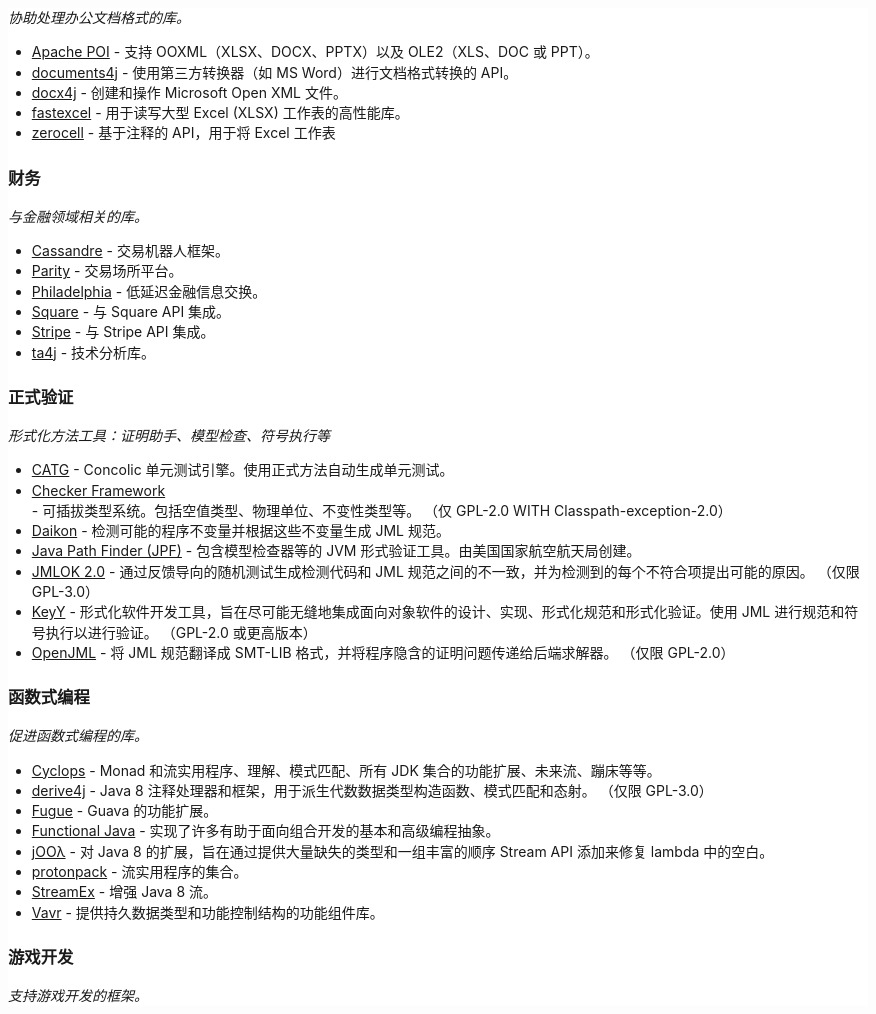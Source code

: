 _协助处理办公文档格式的库。_

- [Apache POI](https://poi.apache.org) - 支持 OOXML（XLSX、DOCX、PPTX）以及 OLE2（XLS、DOC 或 PPT）。
- [documents4j](https://documents4j.com/#/) - 使用第三方转换器（如 MS Word）进行文档格式转换的 API。
- [docx4j](https://www.docx4java.org/trac/docx4j) - 创建和操作 Microsoft Open XML 文件。
- [fastexcel](https://github.com/dhatim/fastexcel) - 用于读写大型 Excel (XLSX) 工作表的高性能库。
- [zerocell](https://github.com/creditdatamw/zerocell) - 基于注释的 API，用于将 Excel 工作表

### 财务

_与金融领域相关的库。_

- [Cassandre](https://github.com/cassandre-tech/cassandre-trading-bot) - 交易机器人框架。
- [Parity](https://github.com/paritytrading/parity) - 交易场所平台。
- [Philadelphia](https://github.com/paritytrading/philadelphia) - 低延迟金融信息交换。
- [Square](https://github.com/square/connect-java-sdk) - 与 Square API 集成。
- [Stripe](https://github.com/stripe/stripe-java) - 与 Stripe API 集成。
- [ta4j](https://github.com/ta4j/ta4j) - 技术分析库。

### 正式验证

_形式化方法工具：证明助手、模型检查、符号执行等_

- [CATG](https://github.com/ksen007/janala2) - Concolic 单元测试引擎。使用正式方法自动生成单元测试。
- [Checker Framework](https://checkerframework.org) - 可插拔类型系统。包括空值类型、物理单位、不变性类型等。 （仅 GPL-2.0 WITH Classpath-exception-2.0）
- [Daikon](https://plse.cs.washington.edu/daikon/) - 检测可能的程序不变量并根据这些不变量生成 JML 规范。
- [Java Path Finder (JPF)](https://github.com/javapathfinder/jpf-core) - 包含模型检查器等的 JVM 形式验证工具。由美国国家航空航天局创建。
- [JMLOK 2.0](https://massoni.computacao.ufcg.edu.br/home/jmlok) - 通过反馈导向的随机测试生成检测代码和 JML 规范之间的不一致，并为检测到的每个不符合项提出可能的原因。 （仅限 GPL-3.0）
- [KeyY](https://www.key-project.org) - 形式化软件开发工具，旨在尽可能无缝地集成面向对象软件的设计、实现、形式化规范和形式化验证。使用 JML 进行规范和符号执行以进行验证。 （GPL-2.0 或更高版本）
- [OpenJML](http://www.openjml.org) - 将 JML 规范翻译成 SMT-LIB 格式，并将程序隐含的证明问题传递给后端求解器。 （仅限 GPL-2.0）

### 函数式编程

_促进函数式编程的库。_

- [Cyclops](https://github.com/aol/cyclops) - Monad 和流实用程序、理解、模式匹配、所有 JDK 集合的功能扩展、未来流、蹦床等等。
- [derive4j](https://github.com/derive4j/derive4j) - Java 8 注释处理器和框架，用于派生代数数据类型构造函数、模式匹配和态射。 （仅限 GPL-3.0）
- [Fugue](https://bitbucket.org/atlassian/fugue) - Guava 的功能扩展。
- [Functional Java](http://www.functionaljava.org) - 实现了许多有助于面向组合开发的基本和高级编程抽象。
- [jOOλ](https://github.com/jOOQ/jOOL) - 对 Java 8 的扩展，旨在通过提供大量缺失的类型和一组丰富的顺序 Stream API 添加来修复 lambda 中的空白。
- [protonpack](https://github.com/poetix/protonpack) - 流实用程序的集合。
- [StreamEx](https://github.com/amaembo/streamex) - 增强 Java 8 流。
- [Vavr](https://www.vavr.io) - 提供持久数据类型和功能控制结构的功能组件库。

### 游戏开发

_支持游戏开发的框架。_
